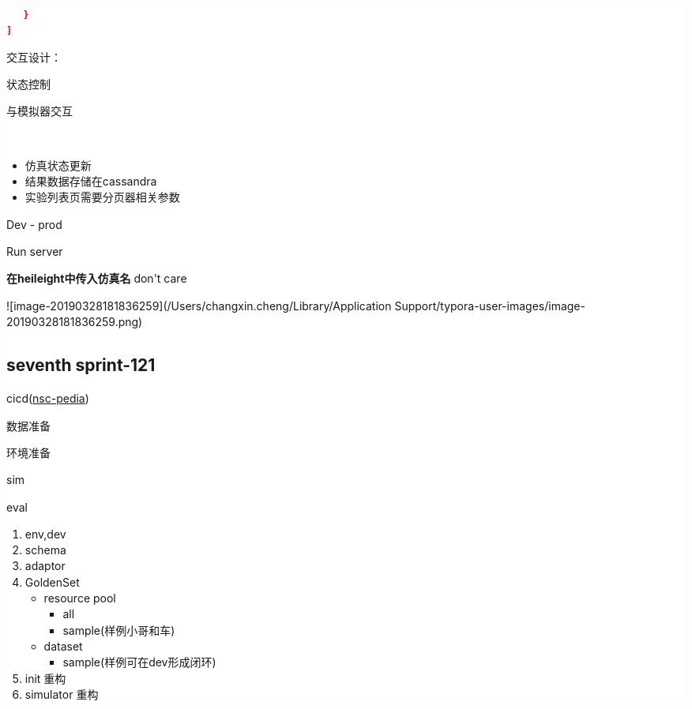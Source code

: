 ```json
   }
]

```









交互设计：

状态控制

与模拟器交互

​	

- 仿真状态更新
- 结果数据存储在cassandra
- 实验列表页需要分页器相关参数



Dev - prod

Run server



**在heileight中传入仿真名** don't care

 ![image-20190328181836259](/Users/changxin.cheng/Library/Application Support/typora-user-images/image-20190328181836259.png)

## seventh sprint-121

cicd([nsc-pedia](https://git.nevint.com/sas/nsc-pedia/blob/master/.gitlab-ci.yml))



数据准备

环境准备

sim

eval

1. env,dev
2. schema
3. adaptor
4. GoldenSet
   - resource pool
     - all
     - sample(样例小哥和车)
   - dataset
     - sample(样例可在dev形成闭环)
5. init 重构
6. simulator 重构
